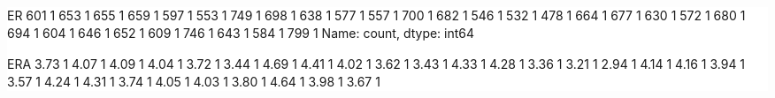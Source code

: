 
ER
601    1
653    1
655    1
659    1
597    1
553    1
749    1
698    1
638    1
577    1
557    1
700    1
682    1
546    1
532    1
478    1
664    1
677    1
630    1
572    1
680    1
694    1
604    1
646    1
652    1
609    1
746    1
643    1
584    1
799    1
Name: count, dtype: int64


ERA
3.73    1
4.07    1
4.09    1
4.04    1
3.72    1
3.44    1
4.69    1
4.41    1
4.02    1
3.62    1
3.43    1
4.33    1
4.28    1
3.36    1
3.21    1
2.94    1
4.14    1
4.16    1
3.94    1
3.57    1
4.24    1
4.31    1
3.74    1
4.05    1
4.03    1
3.80    1
4.64    1
3.98    1
3.67    1